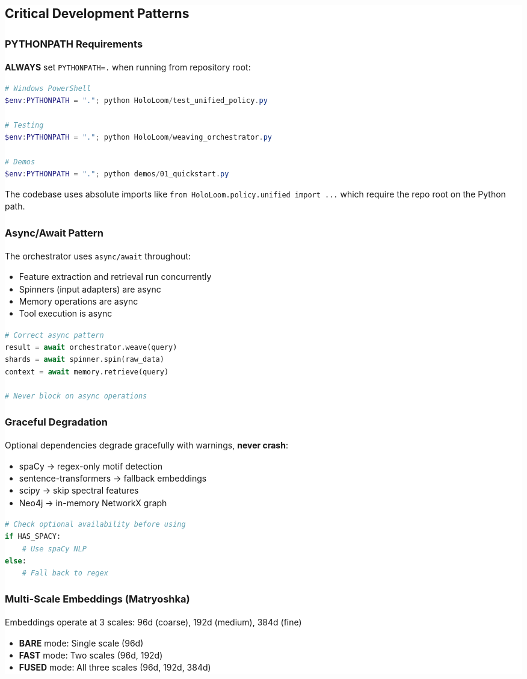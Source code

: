 ## Critical Development Patterns

### PYTHONPATH Requirements
**ALWAYS** set `PYTHONPATH=.` when running from repository root:

```powershell
# Windows PowerShell
$env:PYTHONPATH = "."; python HoloLoom/test_unified_policy.py

# Testing
$env:PYTHONPATH = "."; python HoloLoom/weaving_orchestrator.py

# Demos
$env:PYTHONPATH = "."; python demos/01_quickstart.py
```

The codebase uses absolute imports like `from HoloLoom.policy.unified import ...` which require the repo root on the Python path.

### Async/Await Pattern
The orchestrator uses `async/await` throughout:
- Feature extraction and retrieval run concurrently
- Spinners (input adapters) are async
- Memory operations are async
- Tool execution is async

```python
# Correct async pattern
result = await orchestrator.weave(query)
shards = await spinner.spin(raw_data)
context = await memory.retrieve(query)

# Never block on async operations
```

### Graceful Degradation
Optional dependencies degrade gracefully with warnings, **never crash**:
- spaCy → regex-only motif detection
- sentence-transformers → fallback embeddings
- scipy → skip spectral features
- Neo4j → in-memory NetworkX graph

```python
# Check optional availability before using
if HAS_SPACY:
    # Use spaCy NLP
else:
    # Fall back to regex
```

### Multi-Scale Embeddings (Matryoshka)
Embeddings operate at 3 scales: 96d (coarse), 192d (medium), 384d (fine)
- **BARE** mode: Single scale (96d)
- **FAST** mode: Two scales (96d, 192d)  
- **FUSED** mode: All three scales (96d, 192d, 384d)

